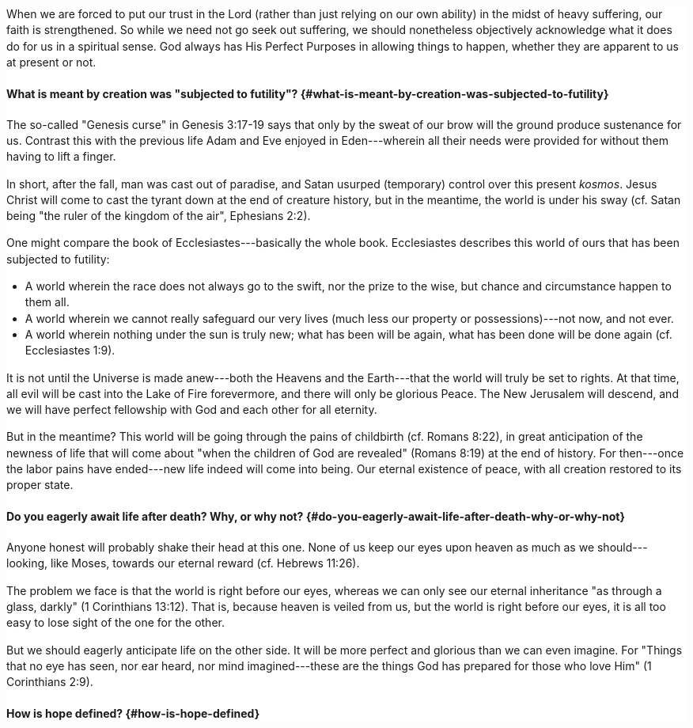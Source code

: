 When we are forced to put our trust in the Lord (rather than just relying on our own ability) in the midst of heavy suffering, our faith is strengthened. So while we need not go seek out suffering, we should nonetheless objectively acknowledge what it does do for us in a spiritual sense. God always has His Perfect Purposes in allowing things to happen, whether they are apparent to us at present or not. 

#### What is meant by creation was "subjected to futility"? {#what-is-meant-by-creation-was-subjected-to-futility}

The so-called "Genesis curse" in Genesis 3:17-19 says that only by the sweat of our brow will the ground produce sustenance for us. Contrast this with the previous life Adam and Eve enjoyed in Eden---wherein all their needs were provided for without them having to lift a finger.

In short, after the fall, man was cast out of paradise, and Satan usurped (temporary) control over this present *kosmos*. Jesus Christ will come to cast the tyrant down at the end of creature history, but in the meantime, the world is under his sway (cf. Satan being "the ruler of the kingdom of the air", Ephesians 2:2).

One might compare the book of Ecclesiastes---basically the whole book. Ecclesiastes describes this world of ours that has been subjected to futility:

- A world wherein the race does not always go to the swift, nor the prize to the wise, but chance and circumstance happen to them all.
- A world wherein we cannot really safeguard our very lives (much less our property or possessions)---not now, and not ever.
- A world wherein nothing under the sun is truly new; what has been will be again, what has been done will be done again (cf. Ecclesiastes 1:9).

It is not until the Universe is made anew---both the Heavens and the Earth---that the world will truly be set to rights. At that time, all evil will be cast into the Lake of Fire forevermore, and there will only be glorious Peace. The New Jerusalem will descend, and we will have perfect fellowship with God and each other for all eternity.

But in the meantime? This world will be going through the pains of childbirth (cf. Romans 8:22), in great anticipation of the newness of life that will come about "when the children of God are revealed" (Romans 8:19) at the end of history. For then---once the labor pains have ended---new life indeed will come into being. Our eternal existence of peace, with all creation restored to its proper state.

#### Do you eagerly await life after death? Why, or why not? {#do-you-eagerly-await-life-after-death-why-or-why-not}

Anyone honest will probably shake their head at this one. None of us keep our eyes upon heaven as much as we should---looking, like Moses, towards our eternal reward (cf. Hebrews 11:26).

The problem we face is that the world is right before our eyes, whereas we can only see our eternal inheritance "as through a glass, darkly" (1 Corinthians 13:12). That is, because heaven is veiled from us, but the world is right before our eyes, it is all too easy to lose sight of the one for the other.

But we should eagerly anticipate life on the other side. It will be more perfect and glorious than we can even imagine. For "Things that no eye has seen, nor ear heard, nor mind imagined---these are the things God has prepared for those who love Him" (1 Corinthians 2:9).

#### How is hope defined? {#how-is-hope-defined}
